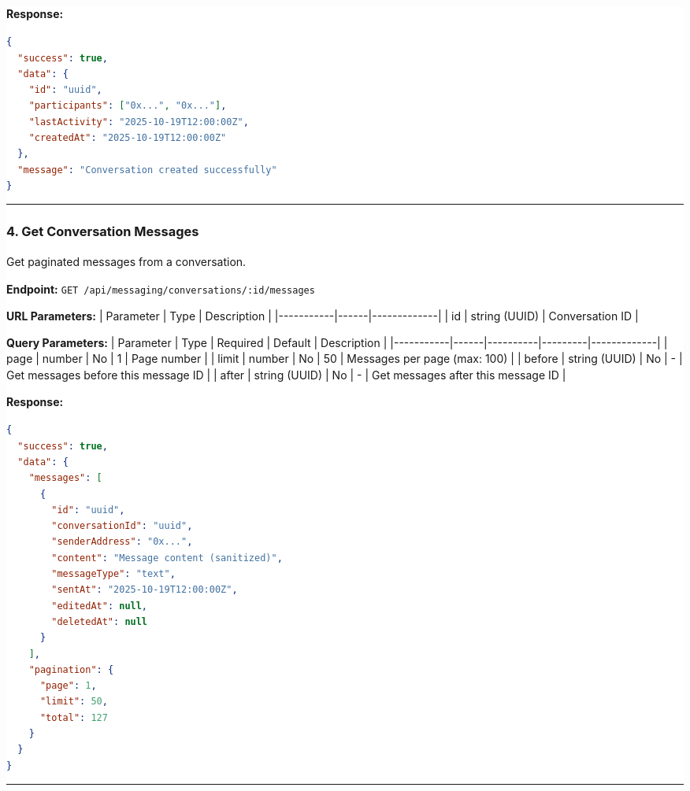 **Response:**
```json
{
  "success": true,
  "data": {
    "id": "uuid",
    "participants": ["0x...", "0x..."],
    "lastActivity": "2025-10-19T12:00:00Z",
    "createdAt": "2025-10-19T12:00:00Z"
  },
  "message": "Conversation created successfully"
}
```

---

### 4. Get Conversation Messages

Get paginated messages from a conversation.

**Endpoint:** `GET /api/messaging/conversations/:id/messages`

**URL Parameters:**
| Parameter | Type | Description |
|-----------|------|-------------|
| id | string (UUID) | Conversation ID |

**Query Parameters:**
| Parameter | Type | Required | Default | Description |
|-----------|------|----------|---------|-------------|
| page | number | No | 1 | Page number |
| limit | number | No | 50 | Messages per page (max: 100) |
| before | string (UUID) | No | - | Get messages before this message ID |
| after | string (UUID) | No | - | Get messages after this message ID |

**Response:**
```json
{
  "success": true,
  "data": {
    "messages": [
      {
        "id": "uuid",
        "conversationId": "uuid",
        "senderAddress": "0x...",
        "content": "Message content (sanitized)",
        "messageType": "text",
        "sentAt": "2025-10-19T12:00:00Z",
        "editedAt": null,
        "deletedAt": null
      }
    ],
    "pagination": {
      "page": 1,
      "limit": 50,
      "total": 127
    }
  }
}
```

---